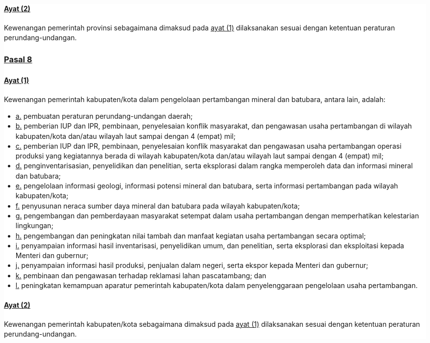 #### [Ayat (2)](http://example.org/legal/peraturan/uu/2009/4/pasal/0007/versi/20090112/ayat/0002)
Kewenangan pemerintah provinsi sebagaimana dimaksud pada [ayat (1)](http://example.org/legal/peraturan/uu/2009/4/pasal/0007/versi/20090112/ayat/0001) dilaksanakan sesuai dengan ketentuan peraturan perundang-undangan.


### [Pasal 8](http://example.org/legal/peraturan/uu/2009/4/pasal/0008)

#### [Ayat (1)](http://example.org/legal/peraturan/uu/2009/4/pasal/0008/versi/20090112/ayat/0001)
Kewenangan pemerintah kabupaten/kota dalam pengelolaan pertambangan mineral dan batubara, antara lain, adalah:
* [a.](http://example.org/legal/peraturan/uu/2009/4/pasal/0008/versi/20090112/ayat/0001/huruf/a) pembuatan peraturan perundang-undangan daerah;
* [b.](http://example.org/legal/peraturan/uu/2009/4/pasal/0008/versi/20090112/ayat/0001/huruf/b) pemberian IUP dan IPR, pembinaan, penyelesaian konflik masyarakat, dan pengawasan usaha pertambangan di wilayah kabupaten/kota dan/atau wilayah laut sampai dengan 4 (empat) mil;
* [c.](http://example.org/legal/peraturan/uu/2009/4/pasal/0008/versi/20090112/ayat/0001/huruf/c) pemberian IUP dan IPR, pembinaan, penyelesaian konflik masyarakat dan pengawasan usaha pertambangan operasi produksi yang kegiatannya berada di wilayah kabupaten/kota dan/atau wilayah laut sampai dengan 4 (empat) mil;
* [d.](http://example.org/legal/peraturan/uu/2009/4/pasal/0008/versi/20090112/ayat/0001/huruf/d) penginventarisasian, penyelidikan dan penelitian, serta eksplorasi dalam rangka memperoleh data dan informasi mineral dan batubara;
* [e.](http://example.org/legal/peraturan/uu/2009/4/pasal/0008/versi/20090112/ayat/0001/huruf/e) pengelolaan informasi geologi, informasi potensi mineral dan batubara, serta informasi pertambangan pada wilayah kabupaten/kota;
* [f.](http://example.org/legal/peraturan/uu/2009/4/pasal/0008/versi/20090112/ayat/0001/huruf/f) penyusunan neraca sumber daya mineral dan batubara pada wilayah kabupaten/kota;
* [g.](http://example.org/legal/peraturan/uu/2009/4/pasal/0008/versi/20090112/ayat/0001/huruf/g) pengembangan dan pemberdayaan masyarakat setempat dalam usaha pertambangan dengan memperhatikan kelestarian lingkungan;
* [h.](http://example.org/legal/peraturan/uu/2009/4/pasal/0008/versi/20090112/ayat/0001/huruf/h) pengembangan dan peningkatan nilai tambah dan manfaat kegiatan usaha pertambangan secara optimal;
* [i.](http://example.org/legal/peraturan/uu/2009/4/pasal/0008/versi/20090112/ayat/0001/huruf/i) penyampaian informasi hasil inventarisasi, penyelidikan umum, dan penelitian, serta eksplorasi dan eksploitasi kepada Menteri dan gubernur;
* [j.](http://example.org/legal/peraturan/uu/2009/4/pasal/0008/versi/20090112/ayat/0001/huruf/j) penyampaian informasi hasil produksi, penjualan dalam negeri, serta ekspor kepada Menteri dan gubernur;
* [k.](http://example.org/legal/peraturan/uu/2009/4/pasal/0008/versi/20090112/ayat/0001/huruf/k) pembinaan dan pengawasan terhadap reklamasi lahan pascatambang; dan
* [l.](http://example.org/legal/peraturan/uu/2009/4/pasal/0008/versi/20090112/ayat/0001/huruf/0001) peningkatan kemampuan aparatur pemerintah kabupaten/kota dalam penyelenggaraan pengelolaan usaha pertambangan.

#### [Ayat (2)](http://example.org/legal/peraturan/uu/2009/4/pasal/0008/versi/20090112/ayat/0002)
Kewenangan pemerintah kabupaten/kota sebagaimana dimaksud pada [ayat (1)](http://example.org/legal/peraturan/uu/2009/4/pasal/0008/versi/20090112/ayat/0001) dilaksanakan sesuai dengan ketentuan peraturan perundang-undangan.
 